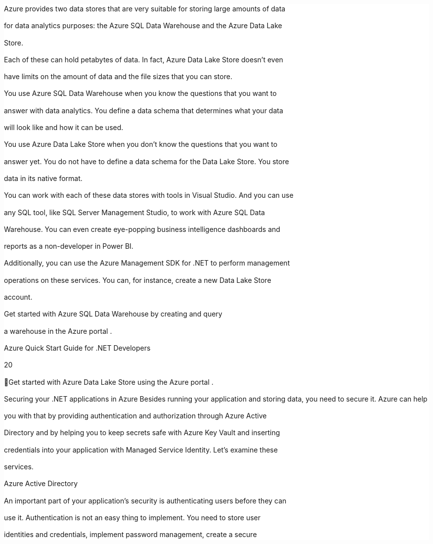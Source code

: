 Azure provides two data stores that are very suitable for storing large amounts of data

for data analytics purposes: the Azure SQL Data Warehouse and the Azure Data Lake

Store.

Each of these can hold petabytes of data. In fact, Azure Data Lake Store doesn’t even

have limits on the amount of data and the file sizes that you can store.

You use Azure SQL Data Warehouse when you know the questions that you want to

answer with data analytics. You define a data schema that determines what your data

will look like and how it can be used.

You use Azure Data Lake Store when you don’t know the questions that you want to

answer yet. You do not have to define a data schema for the Data Lake Store. You store

data in its native format.

You can work with each of these data stores with tools in Visual Studio. And you can use

any SQL tool, like SQL Server Management Studio, to work with Azure SQL Data

Warehouse. You can even create eye-popping business intelligence dashboards and

reports as a non-developer in Power BI.

Additionally, you can use the Azure Management SDK for .NET to perform management

operations on these services. You can, for instance, create a new Data Lake Store

account.

Get started with Azure SQL Data Warehouse by creating and query

a warehouse in the Azure portal .

Azure Quick Start Guide for .NET Developers

20

Get started with Azure Data Lake Store using the Azure portal .

Securing your .NET applications in Azure
Besides running your application and storing data, you need to secure it. Azure can help

you  with  that  by  providing  authentication  and  authorization  through  Azure  Active

Directory  and  by  helping  you  to  keep  secrets  safe  with  Azure  Key  Vault  and  inserting

credentials  into  your  application  with  Managed  Service  Identity.  Let’s  examine  these

services.

Azure Active Directory

An important part of your application’s security is authenticating users before they can

use it. Authentication is not an easy thing to implement. You need to store user

identities and credentials, implement password management, create a secure
